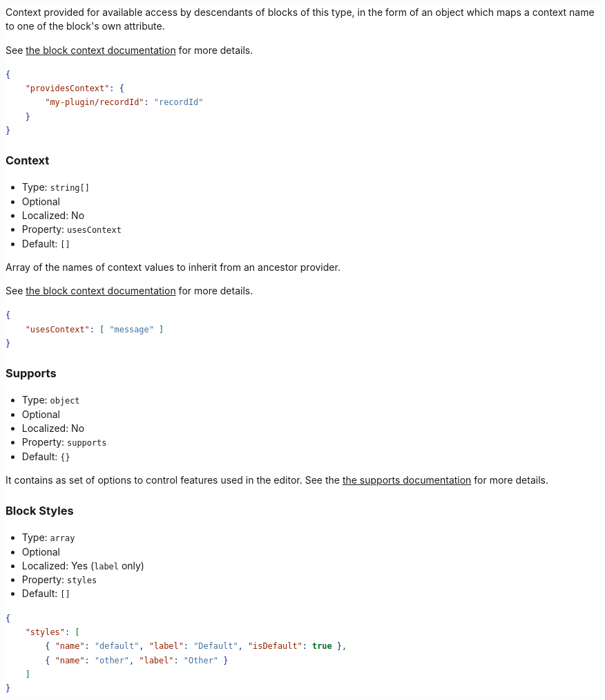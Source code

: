 Context provided for available access by descendants of blocks of this type, in the form of an object which maps a context name to one of the block's own attribute.

See [the block context documentation](/docs/reference-guides/block-api/block-context.md) for more details.

```json
{
	"providesContext": {
		"my-plugin/recordId": "recordId"
	}
}
```

### Context

-   Type: `string[]`
-   Optional
-   Localized: No
-   Property: `usesContext`
-   Default: `[]`

Array of the names of context values to inherit from an ancestor provider.

See [the block context documentation](/docs/reference-guides/block-api/block-context.md) for more details.

```json
{
	"usesContext": [ "message" ]
}
```

### Supports

-   Type: `object`
-   Optional
-   Localized: No
-   Property: `supports`
-   Default: `{}`

It contains as set of options to control features used in the editor. See the [the supports documentation](/docs/reference-guides/block-api/block-supports.md) for more details.

### Block Styles

-   Type: `array`
-   Optional
-   Localized: Yes (`label` only)
-   Property: `styles`
-   Default: `[]`

```json
{
	"styles": [
		{ "name": "default", "label": "Default", "isDefault": true },
		{ "name": "other", "label": "Other" }
	]
}
```
